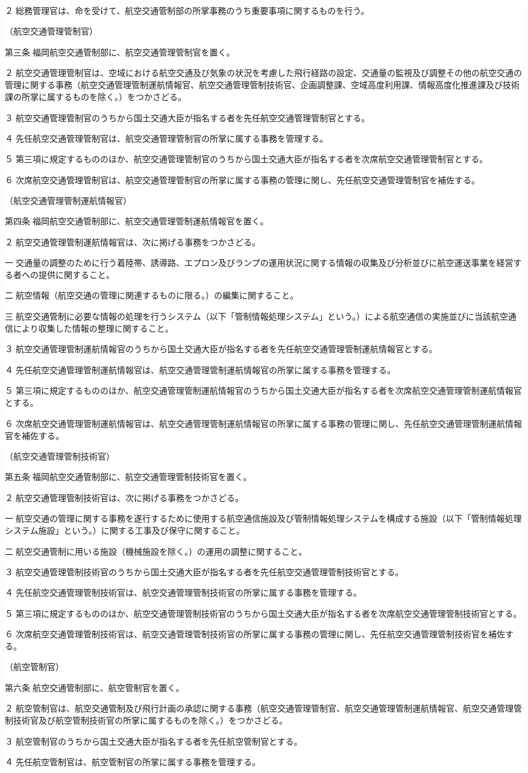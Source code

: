 ２ 総務管理官は、命を受けて、航空交通管制部の所掌事務のうち重要事項に関するものを行う。

（航空交通管理管制官）

第三条 福岡航空交通管制部に、航空交通管理管制官を置く。

２ 航空交通管理管制官は、空域における航空交通及び気象の状況を考慮した飛行経路の設定、交通量の監視及び調整その他の航空交通の管理に関する事務（航空交通管理管制運航情報官、航空交通管理管制技術官、企画調整課、空域高度利用課、情報高度化推進課及び技術課の所掌に属するものを除く。）をつかさどる。

３ 航空交通管理管制官のうちから国土交通大臣が指名する者を先任航空交通管理管制官とする。

４ 先任航空交通管理管制官は、航空交通管理管制官の所掌に属する事務を管理する。

５ 第三項に規定するもののほか、航空交通管理管制官のうちから国土交通大臣が指名する者を次席航空交通管理管制官とする。

６ 次席航空交通管理管制官は、航空交通管理管制官の所掌に属する事務の管理に関し、先任航空交通管理管制官を補佐する。

（航空交通管理管制運航情報官）

第四条 福岡航空交通管制部に、航空交通管理管制運航情報官を置く。

２ 航空交通管理管制運航情報官は、次に掲げる事務をつかさどる。

一 交通量の調整のために行う着陸帯、誘導路、エプロン及びランプの運用状況に関する情報の収集及び分析並びに航空運送事業を経営する者への提供に関すること。

二 航空情報（航空交通の管理に関連するものに限る。）の編集に関すること。

三 航空交通管制に必要な情報の処理を行うシステム（以下「管制情報処理システム」という。）による航空通信の実施並びに当該航空通信により収集した情報の整理に関すること。

３ 航空交通管理管制運航情報官のうちから国土交通大臣が指名する者を先任航空交通管理管制運航情報官とする。

４ 先任航空交通管理管制運航情報官は、航空交通管理管制運航情報官の所掌に属する事務を管理する。

５ 第三項に規定するもののほか、航空交通管理管制運航情報官のうちから国土交通大臣が指名する者を次席航空交通管理管制運航情報官とする。

６ 次席航空交通管理管制運航情報官は、航空交通管理管制運航情報官の所掌に属する事務の管理に関し、先任航空交通管理管制運航情報官を補佐する。

（航空交通管理管制技術官）

第五条 福岡航空交通管制部に、航空交通管理管制技術官を置く。

２ 航空交通管理管制技術官は、次に掲げる事務をつかさどる。

一 航空交通の管理に関する事務を遂行するために使用する航空通信施設及び管制情報処理システムを構成する施設（以下「管制情報処理システム施設」という。）に関する工事及び保守に関すること。

二 航空交通管制に用いる施設（機械施設を除く。）の運用の調整に関すること。

３ 航空交通管理管制技術官のうちから国土交通大臣が指名する者を先任航空交通管理管制技術官とする。

４ 先任航空交通管理管制技術官は、航空交通管理管制技術官の所掌に属する事務を管理する。

５ 第三項に規定するもののほか、航空交通管理管制技術官のうちから国土交通大臣が指名する者を次席航空交通管理管制技術官とする。

６ 次席航空交通管理管制技術官は、航空交通管理管制技術官の所掌に属する事務の管理に関し、先任航空交通管理管制技術官を補佐する。

（航空管制官）

第六条 航空交通管制部に、航空管制官を置く。

２ 航空管制官は、航空交通管制及び飛行計画の承認に関する事務（航空交通管理管制官、航空交通管理管制運航情報官、航空交通管理管制技術官及び航空管制技術官の所掌に属するものを除く。）をつかさどる。

３ 航空管制官のうちから国土交通大臣が指名する者を先任航空管制官とする。

４ 先任航空管制官は、航空管制官の所掌に属する事務を管理する。

